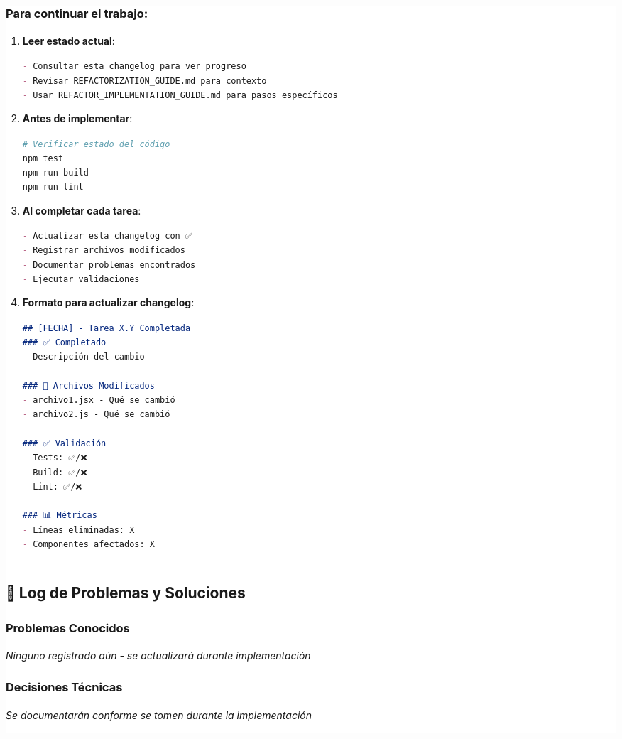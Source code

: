 ### Para continuar el trabajo:

1. **Leer estado actual**:
   ```markdown
   - Consultar esta changelog para ver progreso
   - Revisar REFACTORIZATION_GUIDE.md para contexto
   - Usar REFACTOR_IMPLEMENTATION_GUIDE.md para pasos específicos
   ```

2. **Antes de implementar**:
   ```bash
   # Verificar estado del código
   npm test
   npm run build
   npm run lint
   ```

3. **Al completar cada tarea**:
   ```markdown
   - Actualizar esta changelog con ✅
   - Registrar archivos modificados
   - Documentar problemas encontrados
   - Ejecutar validaciones
   ```

4. **Formato para actualizar changelog**:
   ```markdown
   ## [FECHA] - Tarea X.Y Completada
   ### ✅ Completado
   - Descripción del cambio
   
   ### 🔧 Archivos Modificados
   - archivo1.jsx - Qué se cambió
   - archivo2.js - Qué se cambió
   
   ### ✅ Validación
   - Tests: ✅/❌
   - Build: ✅/❌  
   - Lint: ✅/❌
   
   ### 📊 Métricas
   - Líneas eliminadas: X
   - Componentes afectados: X
   ```

---

## 🚨 Log de Problemas y Soluciones

### Problemas Conocidos
*Ninguno registrado aún - se actualizará durante implementación*

### Decisiones Técnicas
*Se documentarán conforme se tomen durante la implementación*

---
